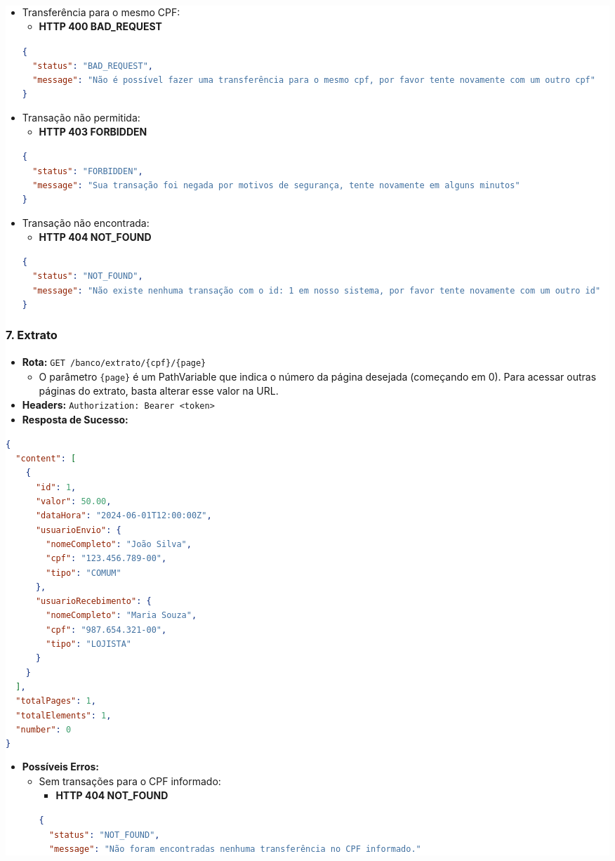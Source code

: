   - Transferência para o mesmo CPF:
    - **HTTP 400 BAD_REQUEST**
    ```json
    {
      "status": "BAD_REQUEST",
      "message": "Não é possível fazer uma transferência para o mesmo cpf, por favor tente novamente com um outro cpf"
    }
    ```
  - Transação não permitida:
    - **HTTP 403 FORBIDDEN**
    ```json
    {
      "status": "FORBIDDEN",
      "message": "Sua transação foi negada por motivos de segurança, tente novamente em alguns minutos"
    }
    ```
  - Transação não encontrada:
    - **HTTP 404 NOT_FOUND**
    ```json
    {
      "status": "NOT_FOUND",
      "message": "Não existe nenhuma transação com o id: 1 em nosso sistema, por favor tente novamente com um outro id"
    }
    ```

### 7. Extrato
- **Rota:** `GET /banco/extrato/{cpf}/{page}`
  - O parâmetro `{page}` é um PathVariable que indica o número da página desejada (começando em 0). Para acessar outras páginas do extrato, basta alterar esse valor na URL.
- **Headers:** `Authorization: Bearer <token>`
- **Resposta de Sucesso:**
```json
{
  "content": [
    {
      "id": 1,
      "valor": 50.00,
      "dataHora": "2024-06-01T12:00:00Z",
      "usuarioEnvio": {
        "nomeCompleto": "João Silva",
        "cpf": "123.456.789-00",
        "tipo": "COMUM"
      },
      "usuarioRecebimento": {
        "nomeCompleto": "Maria Souza",
        "cpf": "987.654.321-00",
        "tipo": "LOJISTA"
      }
    }
  ],
  "totalPages": 1,
  "totalElements": 1,
  "number": 0
}
```
- **Possíveis Erros:**
  - Sem transações para o CPF informado:
    - **HTTP 404 NOT_FOUND**
    ```json
    {
      "status": "NOT_FOUND",
      "message": "Não foram encontradas nenhuma transferência no CPF informado."
